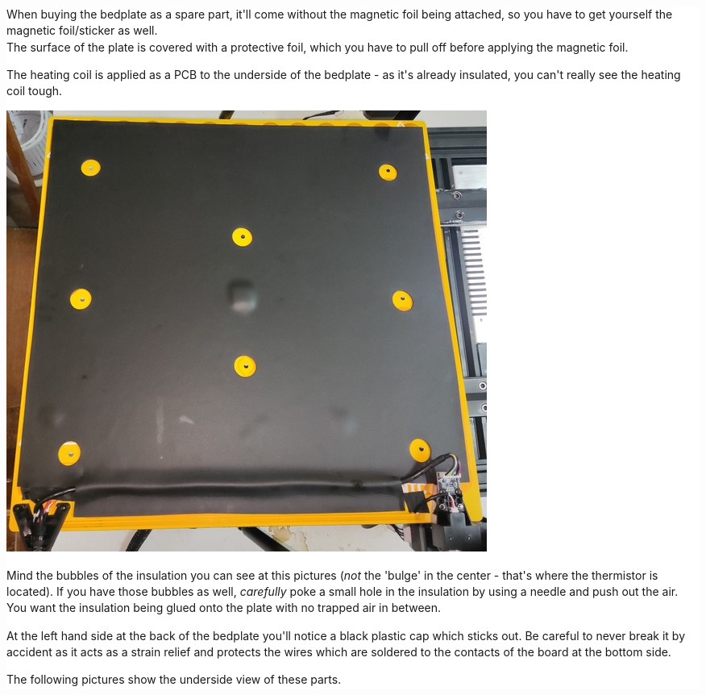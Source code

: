 When buying the bedplate as a spare part, it'll come without the magnetic foil being attached, so you have to get yourself the magnetic foil/sticker as well.  
The surface of the plate is covered with a protective foil, which you have to pull off before applying the magnetic foil.   

The heating coil is applied as a PCB to the underside of the bedplate - as it's already insulated, you can't really see the heating coil tough.  

![Bedplate underside](../assets/images/bed_K2Max_bedplate-underside_web.jpg)  

Mind the bubbles of the insulation you can see at this pictures (*not* the 'bulge' in the center - that's where the thermistor is located). If you have those bubbles as well, *carefully* poke a small hole in the insulation by using a needle and push out the air. You want the insulation being glued onto the plate with no trapped air in between.  
   
At the left hand side at the back of the bedplate you'll notice a black plastic cap which sticks out. Be careful to never break it by accident as it acts as a strain relief and protects the wires which are soldered to the contacts of the board at the bottom side.  

The following pictures show the underside view of these parts.  
  